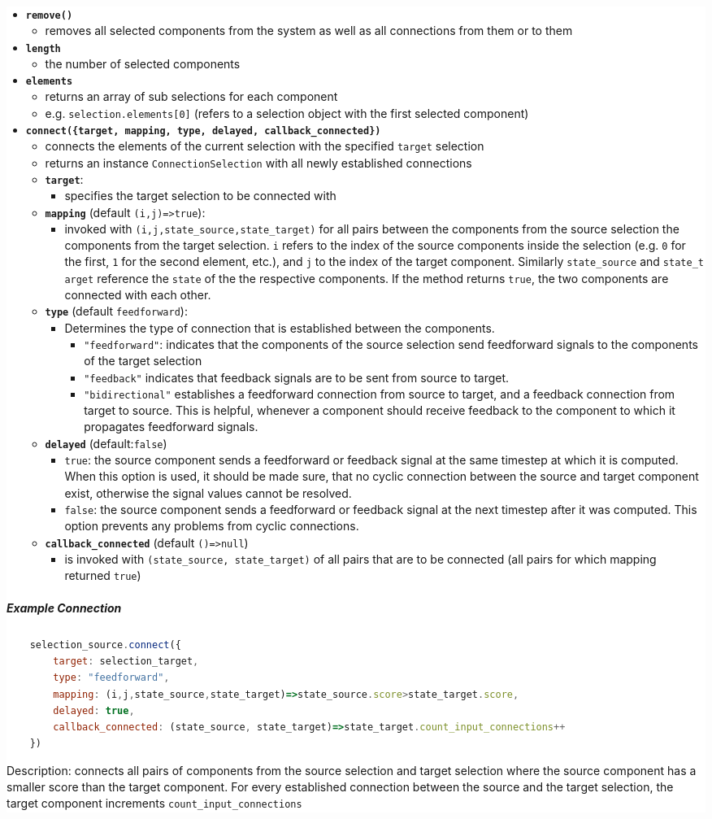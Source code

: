  - **`remove()`**
 	- removes all selected components from the system as well as all connections from them or to them
 - **`length`**
 	- the number of selected components
 - **`elements`**
 	- returns an array of sub selections for each component
 	- e.g. `selection.elements[0]` (refers to a selection object with the first selected component)
 - **`connect({target, mapping, type, delayed, callback_connected})`**
 	- connects the elements of the current selection with the specified `target` selection
 	- returns an instance `ConnectionSelection` with all newly established connections 
 	- **`target`**: 
 		- specifies the target selection to be connected with
 	- **`mapping`** (default `(i,j)=>true`):
 		- invoked with `(i,j,state_source,state_target)` for all pairs between the components from the source selection the components from the target selection. `i` refers to the index of the source components inside the selection (e.g. `0` for the first, `1` for the second element, etc.), and `j` to the index of the target component. Similarly `state_source` and `state_target` reference the `state` of the the respective components. If the method returns `true`, the two components are connected with each other. 
 	- **`type`** (default `feedforward`): 
 		- Determines the type of connection that is established between the components. 
	 		-  `"feedforward"`: indicates that the components of the source selection send feedforward signals to the components of the target selection
	 		- `"feedback"` indicates that feedback signals are to be sent from source to target. 
	 		- `"bidirectional"` establishes a feedforward connection from source to target, and a feedback connection from target to source. This is helpful, whenever a component should receive feedback to the component to which it propagates feedforward signals.
 	- **`delayed`** (default:`false`)
 		- `true`: the source component sends a feedforward or feedback signal at the same timestep at which it is computed. When this option is used, it should be made sure, that no cyclic connection between the source and target component exist, otherwise the signal values cannot be resolved.
		- `false`: the source component sends a feedforward or feedback signal at the next timestep after it was computed. This option prevents any problems from cyclic connections.
	- **`callback_connected`** (default `()=>null`)
		- is invoked with `(state_source, state_target)` of all pairs that are to be connected (all pairs for which mapping returned `true`)

#####  Example Connection
```javascript
	selection_source.connect({
        target: selection_target,
        type: "feedforward",
        mapping: (i,j,state_source,state_target)=>state_source.score>state_target.score,
        delayed: true,
        callback_connected: (state_source, state_target)=>state_target.count_input_connections++
	})
```
Description: connects all pairs of components from the source selection and target selection where the source component has a smaller score than the target component. For every established connection between the source and the target selection, the target component increments `count_input_connections`
	